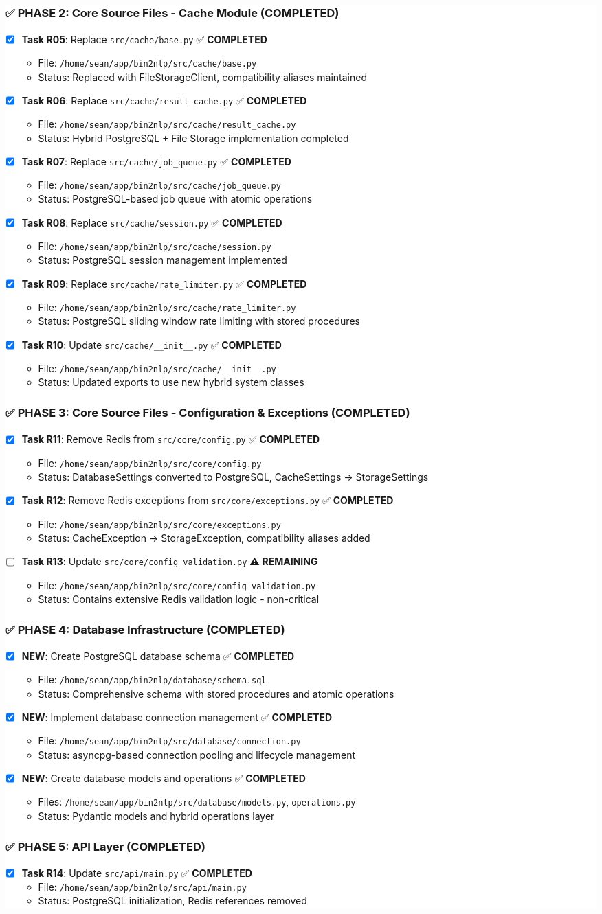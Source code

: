 ### **✅ PHASE 2: Core Source Files - Cache Module (COMPLETED)**
- [x] **Task R05**: Replace `src/cache/base.py` ✅ **COMPLETED**
  - File: `/home/sean/app/bin2nlp/src/cache/base.py`
  - Status: Replaced with FileStorageClient, compatibility aliases maintained
  
- [x] **Task R06**: Replace `src/cache/result_cache.py` ✅ **COMPLETED**
  - File: `/home/sean/app/bin2nlp/src/cache/result_cache.py` 
  - Status: Hybrid PostgreSQL + File Storage implementation completed
  
- [x] **Task R07**: Replace `src/cache/job_queue.py` ✅ **COMPLETED**
  - File: `/home/sean/app/bin2nlp/src/cache/job_queue.py`
  - Status: PostgreSQL-based job queue with atomic operations
  
- [x] **Task R08**: Replace `src/cache/session.py` ✅ **COMPLETED**
  - File: `/home/sean/app/bin2nlp/src/cache/session.py`
  - Status: PostgreSQL session management implemented
  
- [x] **Task R09**: Replace `src/cache/rate_limiter.py` ✅ **COMPLETED**
  - File: `/home/sean/app/bin2nlp/src/cache/rate_limiter.py` 
  - Status: PostgreSQL sliding window rate limiting with stored procedures
  
- [x] **Task R10**: Update `src/cache/__init__.py` ✅ **COMPLETED**
  - File: `/home/sean/app/bin2nlp/src/cache/__init__.py`
  - Status: Updated exports to use new hybrid system classes

### **✅ PHASE 3: Core Source Files - Configuration & Exceptions (COMPLETED)**
- [x] **Task R11**: Remove Redis from `src/core/config.py` ✅ **COMPLETED**
  - File: `/home/sean/app/bin2nlp/src/core/config.py`
  - Status: DatabaseSettings converted to PostgreSQL, CacheSettings → StorageSettings
  
- [x] **Task R12**: Remove Redis exceptions from `src/core/exceptions.py` ✅ **COMPLETED**
  - File: `/home/sean/app/bin2nlp/src/core/exceptions.py`
  - Status: CacheException → StorageException, compatibility aliases added
  
- [ ] **Task R13**: Update `src/core/config_validation.py` ⚠️ **REMAINING**
  - File: `/home/sean/app/bin2nlp/src/core/config_validation.py`  
  - Status: Contains extensive Redis validation logic - non-critical

### **✅ PHASE 4: Database Infrastructure (COMPLETED)**
- [x] **NEW**: Create PostgreSQL database schema ✅ **COMPLETED**
  - File: `/home/sean/app/bin2nlp/database/schema.sql`
  - Status: Comprehensive schema with stored procedures and atomic operations
  
- [x] **NEW**: Implement database connection management ✅ **COMPLETED**
  - File: `/home/sean/app/bin2nlp/src/database/connection.py`
  - Status: asyncpg-based connection pooling and lifecycle management
  
- [x] **NEW**: Create database models and operations ✅ **COMPLETED**
  - Files: `/home/sean/app/bin2nlp/src/database/models.py`, `operations.py`
  - Status: Pydantic models and hybrid operations layer

### **✅ PHASE 5: API Layer (COMPLETED)**
- [x] **Task R14**: Update `src/api/main.py` ✅ **COMPLETED**
  - File: `/home/sean/app/bin2nlp/src/api/main.py`
  - Status: PostgreSQL initialization, Redis references removed
  